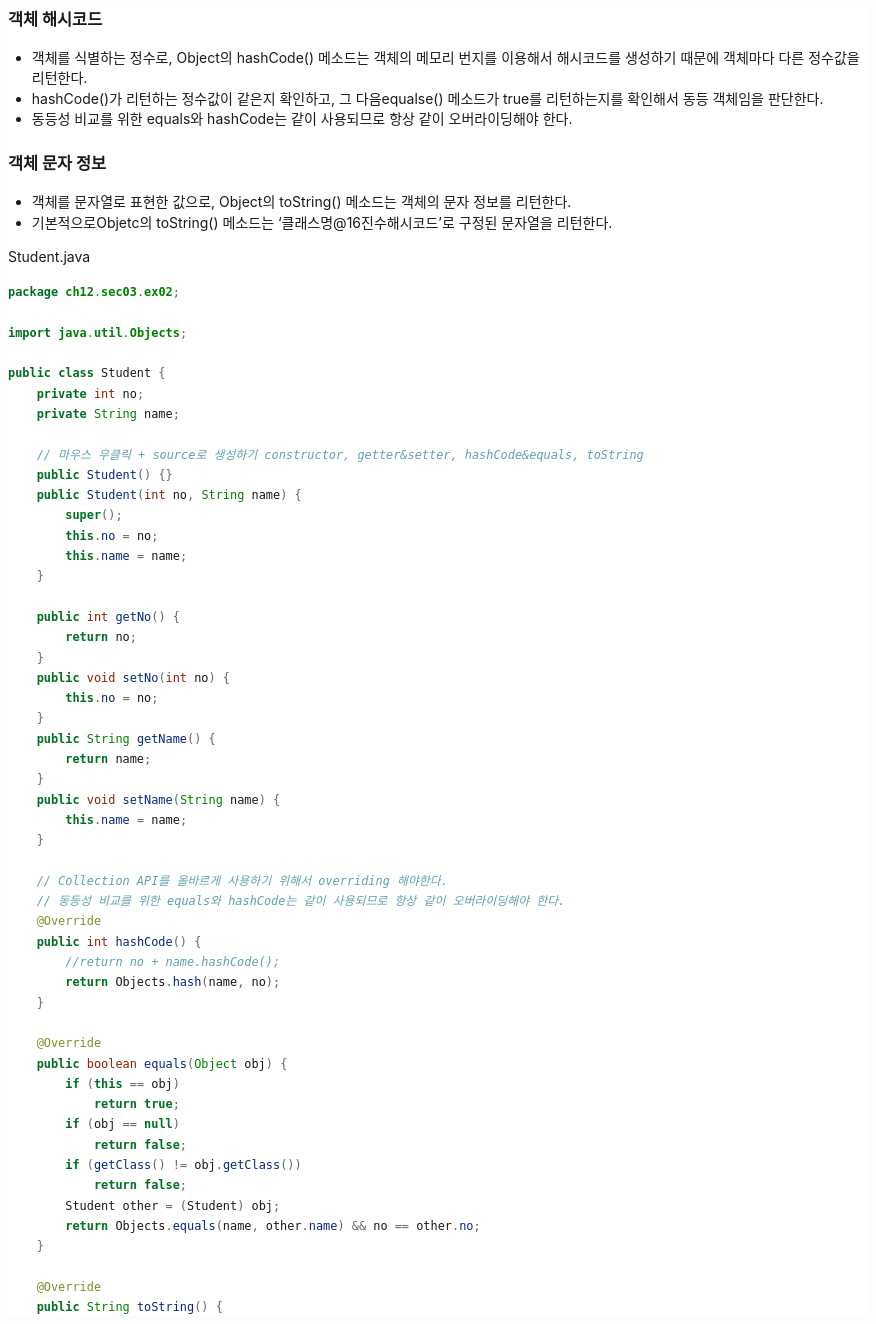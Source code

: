 ### 객체 해시코드

- 객체를 식별하는 정수로, Object의 hashCode() 메소드는 객체의 메모리 번지를 이용해서 해시코드를 생성하기 때문에 객체마다 다른 정수값을 리턴한다.
- hashCode()가 리턴하는 정수값이 같은지 확인하고, 그 다음equalse() 메소드가 true를 리턴하는지를 확인해서 동등 객체임을 판단한다.
- 동등성 비교를 위한 equals와 hashCode는 같이 사용되므로 항상 같이 오버라이딩해야 한다.

### 객체 문자 정보

- 객체를 문자열로 표현한 값으로, Object의 toString() 메소드는 객체의 문자 정보를 리턴한다.
- 기본적으로Objetc의 toString() 메소드는 ‘클래스명@16진수해시코드’로 구정된 문자열을 리턴한다.

Student.java

```java
package ch12.sec03.ex02;

import java.util.Objects;

public class Student {
	private int no;
	private String name;
	
	// 마우스 우클릭 + source로 생성하기 constructor, getter&setter, hashCode&equals, toString
	public Student() {}
	public Student(int no, String name) {
		super();
		this.no = no;
		this.name = name;
	}
	
	public int getNo() {
		return no;
	}
	public void setNo(int no) {
		this.no = no;
	}
	public String getName() {
		return name;
	}
	public void setName(String name) {
		this.name = name;
	}

	// Collection API를 올바르게 사용하기 위해서 overriding 해야한다.
	// 동등성 비교를 위한 equals와 hashCode는 같이 사용되므로 항상 같이 오버라이딩해야 한다.
	@Override
	public int hashCode() {
		//return no + name.hashCode(); 
		return Objects.hash(name, no);
	}

	@Override
	public boolean equals(Object obj) {
		if (this == obj)
			return true;
		if (obj == null)
			return false;
		if (getClass() != obj.getClass())
			return false;
		Student other = (Student) obj;
		return Objects.equals(name, other.name) && no == other.no;
	}
	
	@Override
	public String toString() {
```